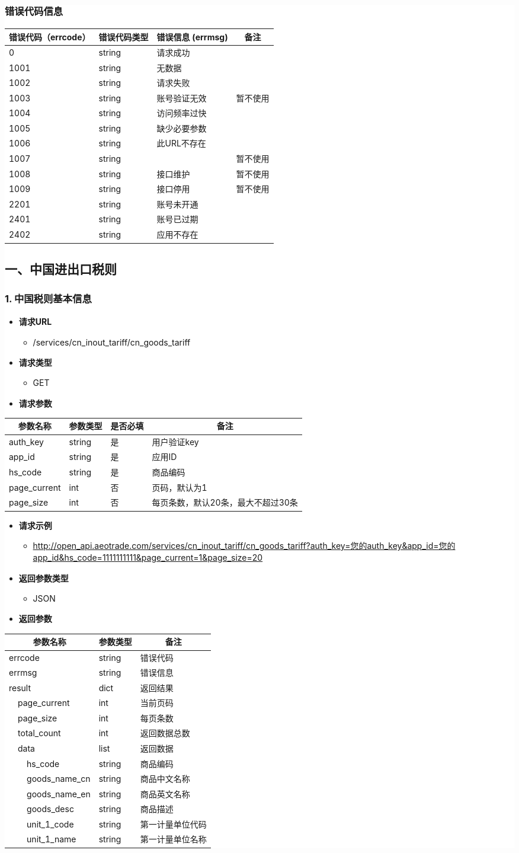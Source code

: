 ### 错误代码信息

错误代码（errcode） | 错误代码类型 | 错误信息 (errmsg) | 备注
---|---|---|--- 
0 | string | 请求成功 | 
1001 | string | 无数据 | 
1002 | string | 请求失败 | 
1003 | string | 账号验证无效 | 暂不使用
1004 | string | 访问频率过快 | 
1005 | string | 缺少必要参数 | 
1006 | string | 此URL不存在 |
1007 | string |  | 暂不使用
1008 | string | 接口维护 | 暂不使用
1009 | string | 接口停用 | 暂不使用
2201 | string | 账号未开通 |
2401 | string | 账号已过期 |
2402 | string | 应用不存在 |


## 一、中国进出口税则


### 1. 中国税则基本信息


* **请求URL**
    * /services/cn_inout_tariff/cn_goods_tariff


* **请求类型**
    * GET


* **请求参数**

参数名称 | 参数类型 | 是否必填 | 备注
---|---|---|---
auth_key | string | 是 | 用户验证key
app_id | string | 是 | 应用ID
hs_code| string | 是 | 商品编码
page_current | int | 否 | 页码，默认为1
page_size | int | 否 | 每页条数，默认20条，最大不超过30条


* **请求示例**
    * http://open_api.aeotrade.com/services/cn_inout_tariff/cn_goods_tariff?auth_key=您的auth_key&app_id=您的app_id&hs_code=1111111111&page_current=1&page_size=20


* **返回参数类型**
    * JSON


* **返回参数**

参数名称 | 参数类型 | 备注
---|---|---
errcode | string | 错误代码
errmsg | string | 错误信息
result | dict | 返回结果
&nbsp;&nbsp;&nbsp;&nbsp;page_current | int | 当前页码
&nbsp;&nbsp;&nbsp;&nbsp;page_size | int | 每页条数
&nbsp;&nbsp;&nbsp;&nbsp;total_count | int | 返回数据总数
&nbsp;&nbsp;&nbsp;&nbsp;data | list | 返回数据
&nbsp;&nbsp;&nbsp;&nbsp;&nbsp;&nbsp;&nbsp;&nbsp;hs_code | string | 商品编码
&nbsp;&nbsp;&nbsp;&nbsp;&nbsp;&nbsp;&nbsp;&nbsp;goods_name_cn | string | 商品中文名称
&nbsp;&nbsp;&nbsp;&nbsp;&nbsp;&nbsp;&nbsp;&nbsp;goods_name_en | string | 商品英文名称
&nbsp;&nbsp;&nbsp;&nbsp;&nbsp;&nbsp;&nbsp;&nbsp;goods_desc | string | 商品描述
&nbsp;&nbsp;&nbsp;&nbsp;&nbsp;&nbsp;&nbsp;&nbsp;unit_1_code | string | 第一计量单位代码
&nbsp;&nbsp;&nbsp;&nbsp;&nbsp;&nbsp;&nbsp;&nbsp;unit_1_name | string | 第一计量单位名称